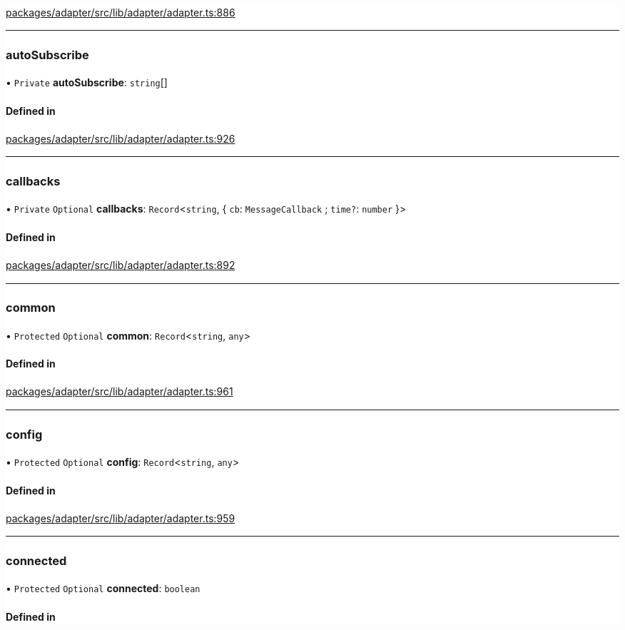 [packages/adapter/src/lib/adapter/adapter.ts:886](https://github.com/ioBroker/ioBroker.js-controller/blob/9dd4ff22/packages/adapter/src/lib/adapter/adapter.ts#L886)

___

### autoSubscribe

• `Private` **autoSubscribe**: `string`[]

#### Defined in

[packages/adapter/src/lib/adapter/adapter.ts:926](https://github.com/ioBroker/ioBroker.js-controller/blob/9dd4ff22/packages/adapter/src/lib/adapter/adapter.ts#L926)

___

### callbacks

• `Private` `Optional` **callbacks**: `Record`<`string`, { `cb`: `MessageCallback` ; `time?`: `number`  }\>

#### Defined in

[packages/adapter/src/lib/adapter/adapter.ts:892](https://github.com/ioBroker/ioBroker.js-controller/blob/9dd4ff22/packages/adapter/src/lib/adapter/adapter.ts#L892)

___

### common

• `Protected` `Optional` **common**: `Record`<`string`, `any`\>

#### Defined in

[packages/adapter/src/lib/adapter/adapter.ts:961](https://github.com/ioBroker/ioBroker.js-controller/blob/9dd4ff22/packages/adapter/src/lib/adapter/adapter.ts#L961)

___

### config

• `Protected` `Optional` **config**: `Record`<`string`, `any`\>

#### Defined in

[packages/adapter/src/lib/adapter/adapter.ts:959](https://github.com/ioBroker/ioBroker.js-controller/blob/9dd4ff22/packages/adapter/src/lib/adapter/adapter.ts#L959)

___

### connected

• `Protected` `Optional` **connected**: `boolean`

#### Defined in
